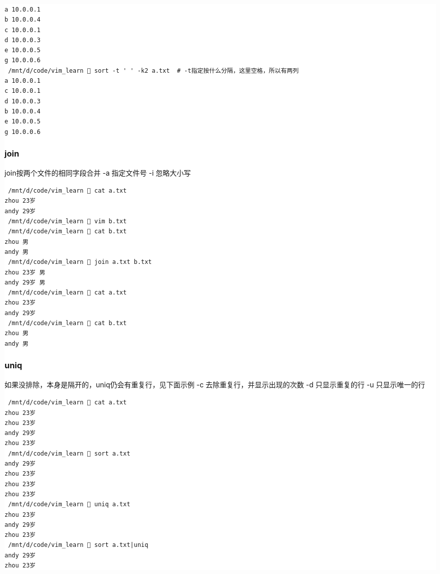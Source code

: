 ```shell
a 10.0.0.1
b 10.0.0.4
c 10.0.0.1
d 10.0.0.3
e 10.0.0.5
g 10.0.0.6
 /mnt/d/code/vim_learn  sort -t ' ' -k2 a.txt  # -t指定按什么分隔，这里空格，所以有两列
a 10.0.0.1
c 10.0.0.1
d 10.0.0.3
b 10.0.0.4
e 10.0.0.5
g 10.0.0.6
```
### join
join按两个文件的相同字段合并
-a 指定文件号
-i 忽略大小写
```shell
 /mnt/d/code/vim_learn  cat a.txt
zhou 23岁
andy 29岁
 /mnt/d/code/vim_learn  vim b.txt
 /mnt/d/code/vim_learn  cat b.txt
zhou 男
andy 男
 /mnt/d/code/vim_learn  join a.txt b.txt
zhou 23岁 男
andy 29岁 男
 /mnt/d/code/vim_learn  cat a.txt
zhou 23岁
andy 29岁
 /mnt/d/code/vim_learn  cat b.txt
zhou 男
andy 男
```

### uniq
如果没排除，本身是隔开的，uniq仍会有重复行，见下面示例
-c 去除重复行，并显示出现的次数
-d 只显示重复的行
-u 只显示唯一的行
```shell
 /mnt/d/code/vim_learn  cat a.txt
zhou 23岁
zhou 23岁
andy 29岁
zhou 23岁
 /mnt/d/code/vim_learn  sort a.txt
andy 29岁
zhou 23岁
zhou 23岁
zhou 23岁
 /mnt/d/code/vim_learn  uniq a.txt
zhou 23岁
andy 29岁
zhou 23岁
 /mnt/d/code/vim_learn  sort a.txt|uniq
andy 29岁
zhou 23岁
```
